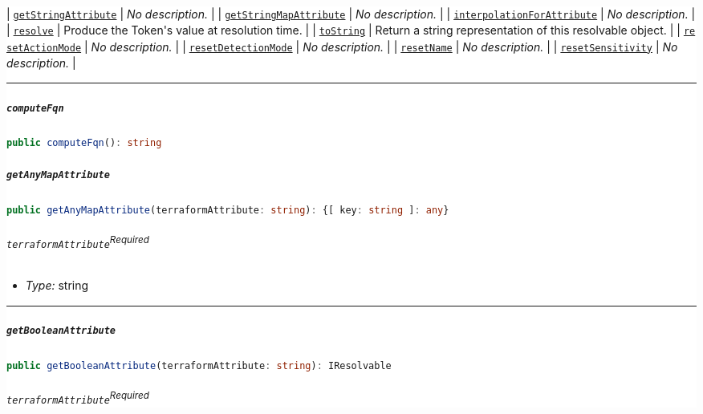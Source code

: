 | <code><a href="#@cdktf/provider-cloudflare.dataCloudflareWafPackages.DataCloudflareWafPackagesFilterOutputReference.getStringAttribute">getStringAttribute</a></code> | *No description.* |
| <code><a href="#@cdktf/provider-cloudflare.dataCloudflareWafPackages.DataCloudflareWafPackagesFilterOutputReference.getStringMapAttribute">getStringMapAttribute</a></code> | *No description.* |
| <code><a href="#@cdktf/provider-cloudflare.dataCloudflareWafPackages.DataCloudflareWafPackagesFilterOutputReference.interpolationForAttribute">interpolationForAttribute</a></code> | *No description.* |
| <code><a href="#@cdktf/provider-cloudflare.dataCloudflareWafPackages.DataCloudflareWafPackagesFilterOutputReference.resolve">resolve</a></code> | Produce the Token's value at resolution time. |
| <code><a href="#@cdktf/provider-cloudflare.dataCloudflareWafPackages.DataCloudflareWafPackagesFilterOutputReference.toString">toString</a></code> | Return a string representation of this resolvable object. |
| <code><a href="#@cdktf/provider-cloudflare.dataCloudflareWafPackages.DataCloudflareWafPackagesFilterOutputReference.resetActionMode">resetActionMode</a></code> | *No description.* |
| <code><a href="#@cdktf/provider-cloudflare.dataCloudflareWafPackages.DataCloudflareWafPackagesFilterOutputReference.resetDetectionMode">resetDetectionMode</a></code> | *No description.* |
| <code><a href="#@cdktf/provider-cloudflare.dataCloudflareWafPackages.DataCloudflareWafPackagesFilterOutputReference.resetName">resetName</a></code> | *No description.* |
| <code><a href="#@cdktf/provider-cloudflare.dataCloudflareWafPackages.DataCloudflareWafPackagesFilterOutputReference.resetSensitivity">resetSensitivity</a></code> | *No description.* |

---

##### `computeFqn` <a name="computeFqn" id="@cdktf/provider-cloudflare.dataCloudflareWafPackages.DataCloudflareWafPackagesFilterOutputReference.computeFqn"></a>

```typescript
public computeFqn(): string
```

##### `getAnyMapAttribute` <a name="getAnyMapAttribute" id="@cdktf/provider-cloudflare.dataCloudflareWafPackages.DataCloudflareWafPackagesFilterOutputReference.getAnyMapAttribute"></a>

```typescript
public getAnyMapAttribute(terraformAttribute: string): {[ key: string ]: any}
```

###### `terraformAttribute`<sup>Required</sup> <a name="terraformAttribute" id="@cdktf/provider-cloudflare.dataCloudflareWafPackages.DataCloudflareWafPackagesFilterOutputReference.getAnyMapAttribute.parameter.terraformAttribute"></a>

- *Type:* string

---

##### `getBooleanAttribute` <a name="getBooleanAttribute" id="@cdktf/provider-cloudflare.dataCloudflareWafPackages.DataCloudflareWafPackagesFilterOutputReference.getBooleanAttribute"></a>

```typescript
public getBooleanAttribute(terraformAttribute: string): IResolvable
```

###### `terraformAttribute`<sup>Required</sup> <a name="terraformAttribute" id="@cdktf/provider-cloudflare.dataCloudflareWafPackages.DataCloudflareWafPackagesFilterOutputReference.getBooleanAttribute.parameter.terraformAttribute"></a>
